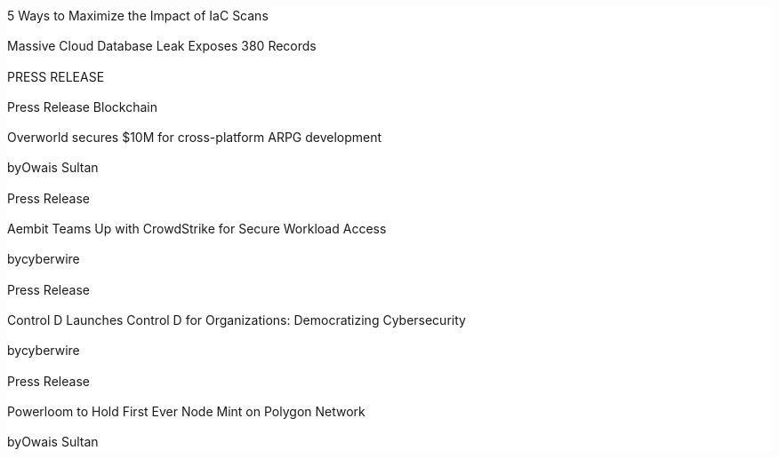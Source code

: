 
5 Ways to Maximize the Impact of IaC Scans


Massive Cloud Database Leak Exposes 380 Records


PRESS RELEASE







 




Press Release
Blockchain

Overworld secures $10M for cross-platform ARPG development

byOwais Sultan 








 




Press Release

Aembit Teams Up with CrowdStrike for Secure Workload Access

bycyberwire 








 




Press Release

Control D Launches Control D for Organizations: Democratizing Cybersecurity

bycyberwire 








 




Press Release

Powerloom to Hold First Ever Node Mint on Polygon Network

byOwais Sultan 
